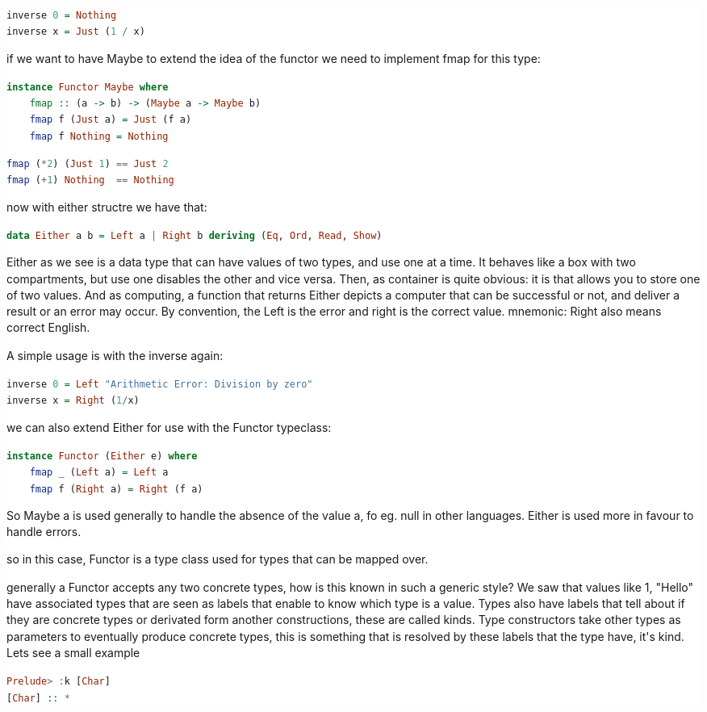 ```haskell
inverse 0 = Nothing
inverse x = Just (1 / x)
```

if we want to have Maybe to extend the idea of the functor we need to implement fmap for this type:

```haskell
instance Functor Maybe where
    fmap :: (a -> b) -> (Maybe a -> Maybe b)
    fmap f (Just a) = Just (f a)
    fmap f Nothing = Nothing
```

```haskell
fmap (*2) (Just 1) == Just 2
fmap (+1) Nothing  == Nothing
```

now with either structre we have that:

```haskell
data Either a b = Left a | Right b deriving (Eq, Ord, Read, Show)
```

Either as we see is a data type that can have values ​​of two types, and use one at a time. It behaves like a box with two compartments, but use one disables the other and vice versa. Then, as container is quite obvious: it is that allows you to store one of two values. And as computing, a function that returns Either depicts a computer that can be successful or not, and deliver a result or an error may occur. By convention, the Left is the error and right is the correct value. mnemonic: Right also means correct English.

A simple usage is with the inverse again:

```haskell
inverse 0 = Left "Arithmetic Error: Division by zero"
inverse x = Right (1/x)
```

we can also extend Either for use with the Functor typeclass:

```haskell
instance Functor (Either e) where
	fmap _ (Left a) = Left a
	fmap f (Right a) = Right (f a)
```
	
So Maybe a is used generally to handle the absence of the value a, fo eg. null in other languages. Either is used more in favour to handle errors.

so in this case, Functor is a type class used for types that can be mapped over.

generally a Functor accepts any two concrete types, how is this known in such a generic style? We saw that values like 1, "Hello" have associated types that are seen as labels that enable to know which type is a value. Types also have labels that tell about if they are concrete types or derivated form another constructions, these are called kinds. Type constructors take other types as parameters to eventually produce concrete types, this is something that is resolved by these labels that the type have, it's kind. Lets see a small example

```haskell
Prelude> :k [Char]
[Char] :: *
```
